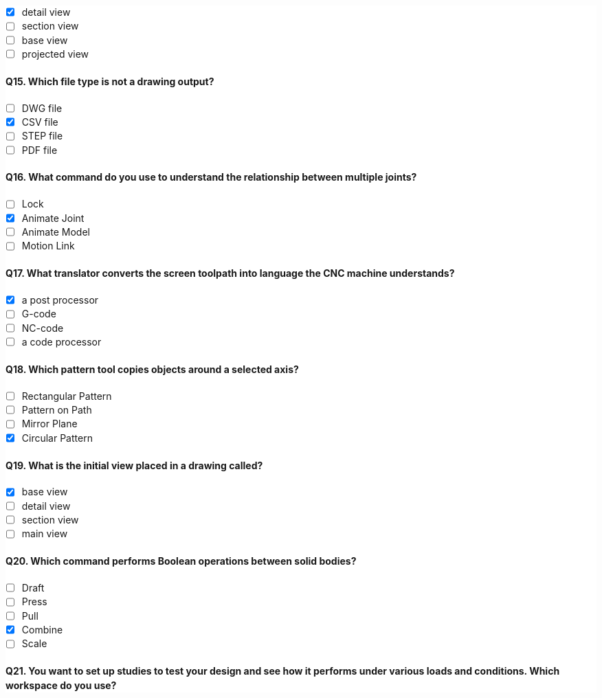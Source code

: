 - [x] detail view
- [ ] section view
- [ ] base view
- [ ] projected view

#### Q15. Which file type is not a drawing output?

- [ ] DWG file
- [x] CSV file
- [ ] STEP file
- [ ] PDF file

#### Q16. What command do you use to understand the relationship between multiple joints?

- [ ] Lock
- [x] Animate Joint
- [ ] Animate Model
- [ ] Motion Link

#### Q17. What translator converts the screen toolpath into language the CNC machine understands?

- [x] a post processor
- [ ] G-code
- [ ] NC-code
- [ ] a code processor

#### Q18. Which pattern tool copies objects around a selected axis?

- [ ] Rectangular Pattern
- [ ] Pattern on Path
- [ ] Mirror Plane
- [x] Circular Pattern

#### Q19. What is the initial view placed in a drawing called?

- [x] base view
- [ ] detail view
- [ ] section view
- [ ] main view

#### Q20. Which command performs Boolean operations between solid bodies?

- [ ] Draft
- [ ] Press
- [ ] Pull
- [x] Combine
- [ ] Scale

#### Q21. You want to set up studies to test your design and see how it performs under various loads and conditions. Which workspace do you use?

